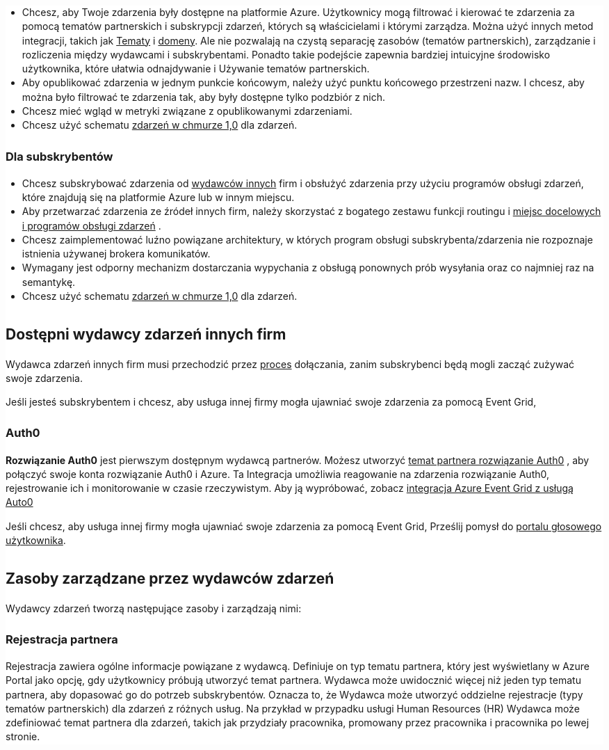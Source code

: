 - Chcesz, aby Twoje zdarzenia były dostępne na platformie Azure. Użytkownicy mogą filtrować i kierować te zdarzenia za pomocą tematów partnerskich i subskrypcji zdarzeń, których są właścicielami i którymi zarządza. Można użyć innych metod integracji, takich jak [Tematy](custom-topics.md) i [domeny](event-domains.md). Ale nie pozwalają na czystą separację zasobów (tematów partnerskich), zarządzanie i rozliczenia między wydawcami i subskrybentami. Ponadto takie podejście zapewnia bardziej intuicyjne środowisko użytkownika, które ułatwia odnajdywanie i Używanie tematów partnerskich.
- Aby opublikować zdarzenia w jednym punkcie końcowym, należy użyć punktu końcowego przestrzeni nazw. I chcesz, aby można było filtrować te zdarzenia tak, aby były dostępne tylko podzbiór z nich. 
- Chcesz mieć wgląd w metryki związane z opublikowanymi zdarzeniami.
- Chcesz użyć schematu [zdarzeń w chmurze 1,0](https://cloudevents.io/) dla zdarzeń.

### <a name="for-subscribers"></a>Dla subskrybentów

- Chcesz subskrybować zdarzenia od [wydawców innych](#available-third-party-event-publishers) firm i obsłużyć zdarzenia przy użyciu programów obsługi zdarzeń, które znajdują się na platformie Azure lub w innym miejscu.
- Aby przetwarzać zdarzenia ze źródeł innych firm, należy skorzystać z bogatego zestawu funkcji routingu i [miejsc docelowych i programów obsługi zdarzeń](overview.md#event-handlers) . 
- Chcesz zaimplementować luźno powiązane architektury, w których program obsługi subskrybenta/zdarzenia nie rozpoznaje istnienia używanej brokera komunikatów. 
- Wymagany jest odporny mechanizm dostarczania wypychania z obsługą ponownych prób wysyłania oraz co najmniej raz na semantykę.
- Chcesz użyć schematu [zdarzeń w chmurze 1,0](https://cloudevents.io/) dla zdarzeń. 


## <a name="available-third-party-event-publishers"></a>Dostępni wydawcy zdarzeń innych firm
Wydawca zdarzeń innych firm musi przechodzić przez [proces](partner-onboarding-overview.md) dołączania, zanim subskrybenci będą mogli zacząć zużywać swoje zdarzenia. 

Jeśli jesteś subskrybentem i chcesz, aby usługa innej firmy mogła ujawniać swoje zdarzenia za pomocą Event Grid, 

### <a name="auth0"></a>Auth0
**Rozwiązanie Auth0** jest pierwszym dostępnym wydawcą partnerów. Możesz utworzyć [temat partnera rozwiązanie Auth0](auth0-overview.md) , aby połączyć swoje konta rozwiązanie Auth0 i Azure. Ta Integracja umożliwia reagowanie na zdarzenia rozwiązanie Auth0, rejestrowanie ich i monitorowanie w czasie rzeczywistym. Aby ją wypróbować, zobacz [integracja Azure Event Grid z usługą Auto0](auth0-how-to.md)

Jeśli chcesz, aby usługa innej firmy mogła ujawniać swoje zdarzenia za pomocą Event Grid, Prześlij pomysł do [portalu głosowego użytkownika](https://feedback.azure.com/forums/909934-azure-event-grid).
 
## <a name="resources-managed-by-event-publishers"></a>Zasoby zarządzane przez wydawców zdarzeń
Wydawcy zdarzeń tworzą następujące zasoby i zarządzają nimi:

### <a name="partner-registration"></a>Rejestracja partnera
Rejestracja zawiera ogólne informacje powiązane z wydawcą. Definiuje on typ tematu partnera, który jest wyświetlany w Azure Portal jako opcję, gdy użytkownicy próbują utworzyć temat partnera. Wydawca może uwidocznić więcej niż jeden typ tematu partnera, aby dopasować go do potrzeb subskrybentów. Oznacza to, że Wydawca może utworzyć oddzielne rejestracje (typy tematów partnerskich) dla zdarzeń z różnych usług. Na przykład w przypadku usługi Human Resources (HR) Wydawca może zdefiniować temat partnera dla zdarzeń, takich jak przydziały pracownika, promowany przez pracownika i pracownika po lewej stronie. 
